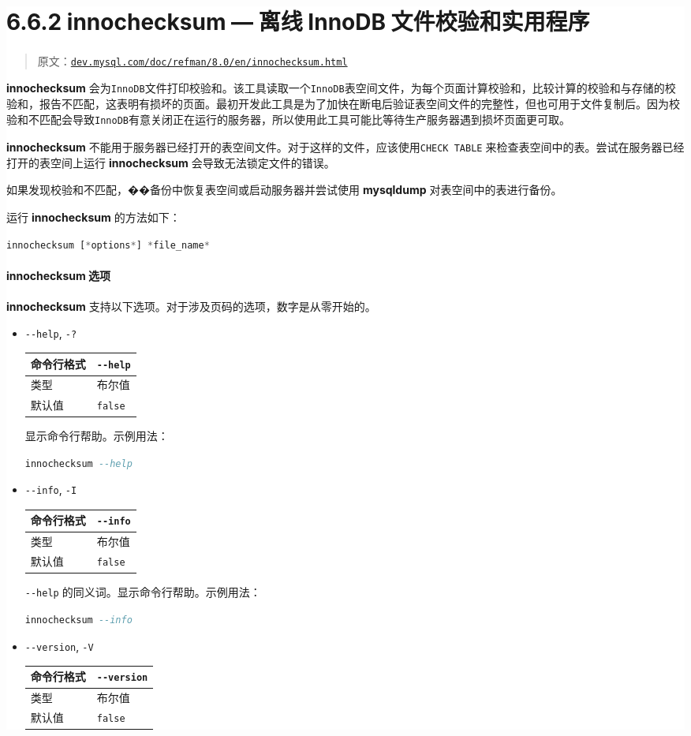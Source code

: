 # 6.6.2 innochecksum — 离线 InnoDB 文件校验和实用程序

> 原文：[`dev.mysql.com/doc/refman/8.0/en/innochecksum.html`](https://dev.mysql.com/doc/refman/8.0/en/innochecksum.html)

**innochecksum** 会为`InnoDB`文件打印校验和。该工具读取一个`InnoDB`表空间文件，为每个页面计算校验和，比较计算的校验和与存储的校验和，报告不匹配，这表明有损坏的页面。最初开发此工具是为了加快在断电后验证表空间文件的完整性，但也可用于文件复制后。因为校验和不匹配会导致`InnoDB`有意关闭正在运行的服务器，所以使用此工具可能比等待生产服务器遇到损坏页面更可取。

**innochecksum** 不能用于服务器已经打开的表空间文件。对于这样的文件，应该使用`CHECK TABLE` 来检查表空间中的表。尝试在服务器已经打开的表空间上运行 **innochecksum** 会导致无法锁定文件的错误。

如果发现校验和不匹配，��备份中恢复表空间或启动服务器并尝试使用 **mysqldump** 对表空间中的表进行备份。

运行 **innochecksum** 的方法如下：

```sql
innochecksum [*options*] *file_name*
```

#### innochecksum 选项

**innochecksum** 支持以下选项。对于涉及页码的选项，数字是从零开始的。

+   `--help`, `-?`

    | 命令行格式 | `--help` |
    | --- | --- |
    | 类型 | 布尔值 |
    | 默认值 | `false` |

    显示命令行帮助。示例用法：

    ```sql
    innochecksum --help
    ```

+   `--info`, `-I`

    | 命令行格式 | `--info` |
    | --- | --- |
    | 类型 | 布尔值 |
    | 默认值 | `false` |

    `--help` 的同义词。显示命令行帮助。示例用法：

    ```sql
    innochecksum --info
    ```

+   `--version`, `-V`

    | 命令行格式 | `--version` |
    | --- | --- |
    | 类型 | 布尔值 |
    | 默认值 | `false` |
